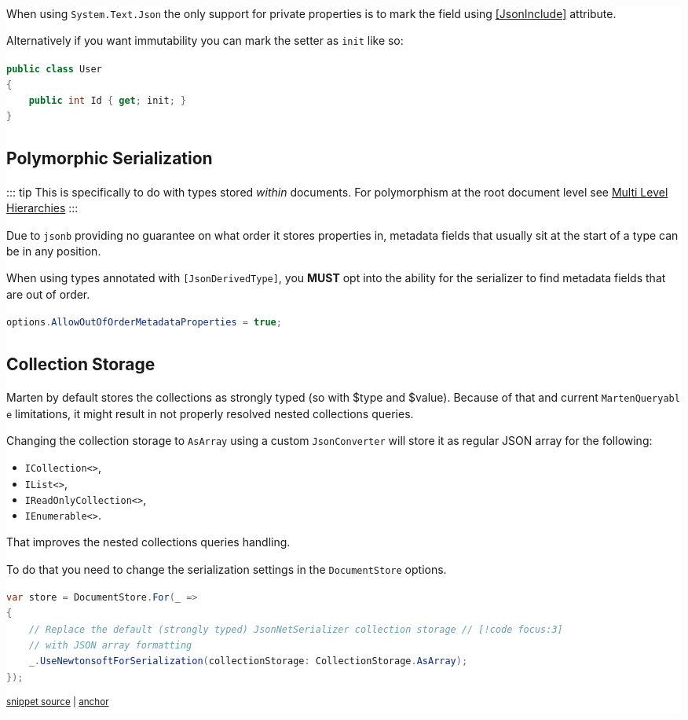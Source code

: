When using `System.Text.Json` the only support for private properties is to mark the field using [\[JsonInclude\]](https://docs.microsoft.com/en-us/dotnet/api/system.text.json.serialization.jsonincludeattribute?view=net-6.0) attribute.

Alternatively if you want immutability you can mark the setter as `init` like so:

```cs
public class User
{
    public int Id { get; init; }
}
```

## Polymorphic Serialization <Badge type="warning" text=".NET 9+ & System.Text.Json Only" />

::: tip
This is specifically to do with types stored _within_ documents. For polymorphism at the root document level see [Multi Level Hierarchies](/documents/hierarchies#multi-level-hierarchies)
:::

Due to `jsonb` providing no guarantee on what order it stores properties in, metadata fields that usually sit at the start of a type can be in any position.

When using types annotated with `[JsonDerivedType]`, you **MUST** opt into the ability for the serializer to find metadata fields that are out of order. 

```cs
options.AllowOutOfOrderMetadataProperties = true;
```

## Collection Storage <Badge type="warning" text="Newtonsoft Only" />

Marten by default stores the collections as strongly typed (so with $type and $value). Because of that and current `MartenQueryable` limitations, it might result in not properly resolved nested collections queries.

Changing the collection storage to `AsArray` using a custom `JsonConverter` will store it as regular JSON array for the following:

- `ICollection<>`,
- `IList<>`,
- `IReadOnlyCollection<>`,
- `IEnumerable<>`.

That improves the nested collections queries handling.

To do that you need to change the serialization settings in the `DocumentStore` options.


<a id='snippet-sample_customize_json_net_snakecase_collectionstorage'></a>
```cs
var store = DocumentStore.For(_ =>
{
    // Replace the default (strongly typed) JsonNetSerializer collection storage // [!code focus:3]
    // with JSON array formatting
    _.UseNewtonsoftForSerialization(collectionStorage: CollectionStorage.AsArray);
});
```
<sup><a href='https://github.com/JasperFx/marten/blob/master/src/Marten.Testing/Examples/ConfiguringDocumentStore.cs#L154-L162' title='Snippet source file'>snippet source</a> | <a href='#snippet-sample_customize_json_net_snakecase_collectionstorage' title='Start of snippet'>anchor</a></sup>
